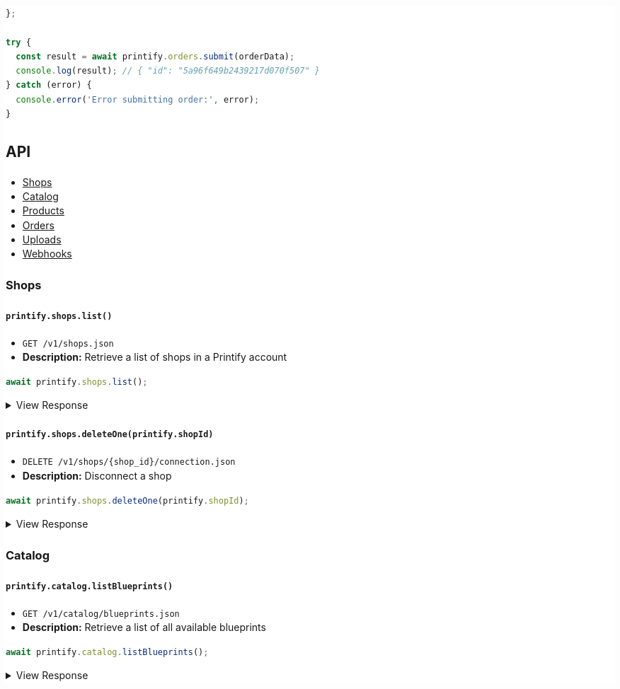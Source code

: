 ```js
};

try {
  const result = await printify.orders.submit(orderData);
  console.log(result); // { "id": "5a96f649b2439217d070f507" }
} catch (error) {
  console.error('Error submitting order:', error);
}
```

## API

- [Shops](#shops)
- [Catalog](#catalog)
- [Products](#products)
- [Orders](#orders)
- [Uploads](#uploads)
- [Webhooks](#webhooks)

### Shops

#### `printify.shops.list()`

- `GET /v1/shops.json`
- **Description:** Retrieve a list of shops in a Printify account

```js
await printify.shops.list();
```

<details><summary>View Response</summary></details>

#### `printify.shops.deleteOne(printify.shopId)`

- `DELETE /v1/shops/{shop_id}/connection.json`
- **Description:** Disconnect a shop

```js
await printify.shops.deleteOne(printify.shopId);
```

<details><summary>View Response</summary></details>

### Catalog

#### `printify.catalog.listBlueprints()`

- `GET /v1/catalog/blueprints.json`
- **Description:** Retrieve a list of all available blueprints

```js
await printify.catalog.listBlueprints();
```

<details><summary>View Response</summary></details>
